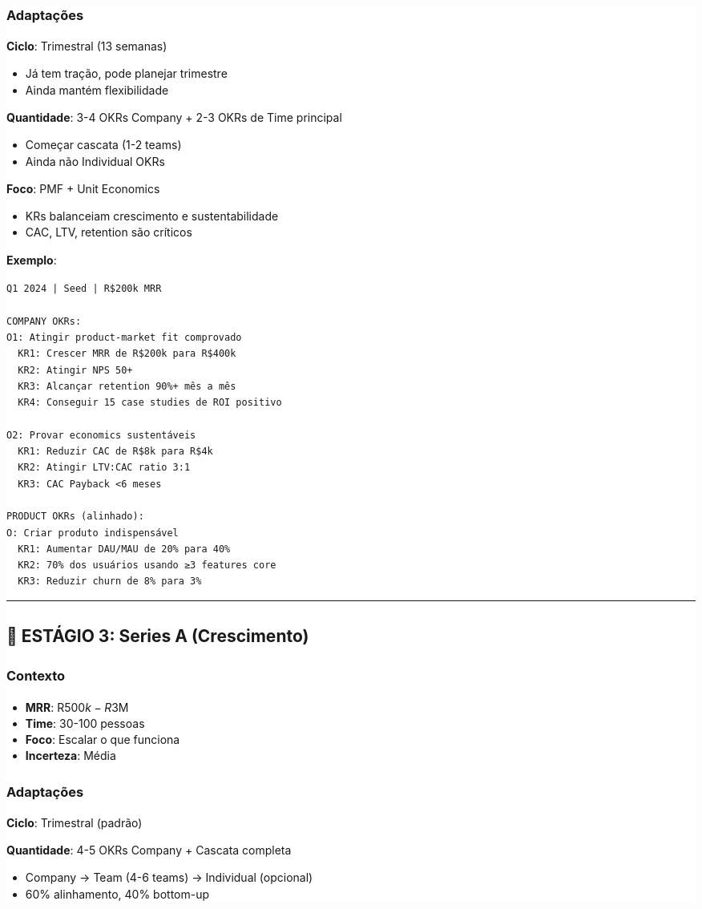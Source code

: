 ### Adaptações

**Ciclo**: Trimestral (13 semanas)
- Já tem tração, pode planejar trimestre
- Ainda mantém flexibilidade

**Quantidade**: 3-4 OKRs Company + 2-3 OKRs de Time principal
- Começar cascata (1-2 teams)
- Ainda não Individual OKRs

**Foco**: PMF + Unit Economics
- KRs balanceiam crescimento e sustentabilidade
- CAC, LTV, retention são críticos

**Exemplo**:
```
Q1 2024 | Seed | R$200k MRR

COMPANY OKRs:
O1: Atingir product-market fit comprovado
  KR1: Crescer MRR de R$200k para R$400k
  KR2: Atingir NPS 50+
  KR3: Alcançar retention 90%+ mês a mês
  KR4: Conseguir 15 case studies de ROI positivo

O2: Provar economics sustentáveis
  KR1: Reduzir CAC de R$8k para R$4k
  KR2: Atingir LTV:CAC ratio 3:1
  KR3: CAC Payback <6 meses

PRODUCT OKRs (alinhado):
O: Criar produto indispensável
  KR1: Aumentar DAU/MAU de 20% para 40%
  KR2: 70% dos usuários usando ≥3 features core
  KR3: Reduzir churn de 8% para 3%
```

---

## 🚀 ESTÁGIO 3: Series A (Crescimento)

### Contexto
- **MRR**: R$500k-R$3M
- **Time**: 30-100 pessoas
- **Foco**: Escalar o que funciona
- **Incerteza**: Média

### Adaptações

**Ciclo**: Trimestral (padrão)

**Quantidade**: 4-5 OKRs Company + Cascata completa
- Company → Team (4-6 teams) → Individual (opcional)
- 60% alinhamento, 40% bottom-up
